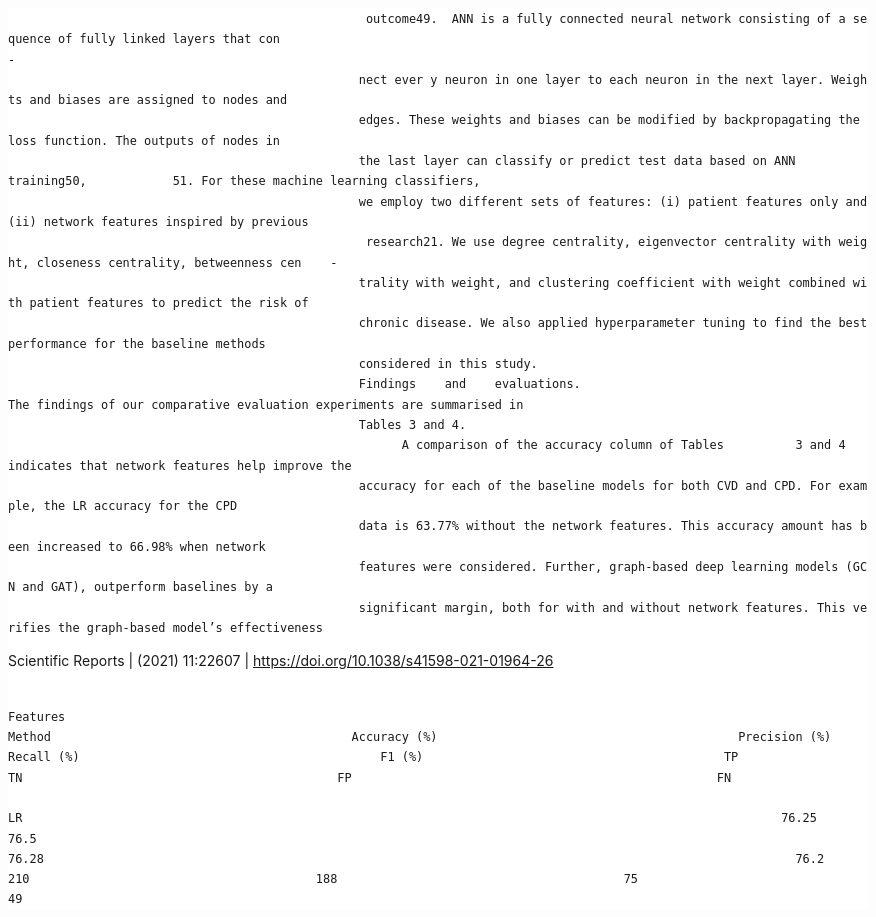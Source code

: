                                                       outcome49.  ANN is a fully connected neural network consisting of a sequence of fully linked layers that con                                                                                             -
                                                     nect ever y neuron in one layer to each neuron in the next layer. Weights and biases are assigned to nodes and
                                                     edges. These weights and biases can be modified by backpropagating the loss function. The outputs of nodes in
                                                     the last layer can classify or predict test data based on ANN                                    training50,            51. For these machine learning classifiers,
                                                     we employ two different sets of features: (i) patient features only and (ii) network features inspired by previous
                                                      research21. We use degree centrality, eigenvector centrality with weight, closeness centrality, betweenness cen    -
                                                     trality with weight, and clustering coefficient with weight combined with patient features to predict the risk of
                                                     chronic disease. We also applied hyperparameter tuning to find the best performance for the baseline methods
                                                     considered in this study.
                                                     Findings    and    evaluations.                                                                                                                                                                                The findings of our comparative evaluation experiments are summarised in
                                                     Tables 3 and 4.
                                                           A comparison of the accuracy column of Tables          3 and 4          indicates that network features help improve the
                                                     accuracy for each of the baseline models for both CVD and CPD. For example, the LR accuracy for the CPD
                                                     data is 63.77% without the network features. This accuracy amount has been increased to 66.98% when network
                                                     features were considered. Further, graph-based deep learning models (GCN and GAT), outperform baselines by a
                                                     significant margin, both for with and without network features. This verifies the graph-based model’s effectiveness
Scientific Reports |        (2021) 11:22607  |                                                                                                                                                                                                                                                                            https://doi.org/10.1038/s41598-021-01964-26

                                                                                                                                                                                 Features                                                                                                                                                                                                                                                                                 Method                                          Accuracy (%)                                          Precision (%)                                          Recall (%)                                          F1 (%)                                          TP                                                 TN                                            FP                                                   FN
                                                                                                                                                                                                                                                                                                               LR                                                                                                          76.25                                                                                                                                                  76.5                                                                                                                                                                 76.28                                                                                                         76.2                                                                         210                                        188                                        75                                                       49